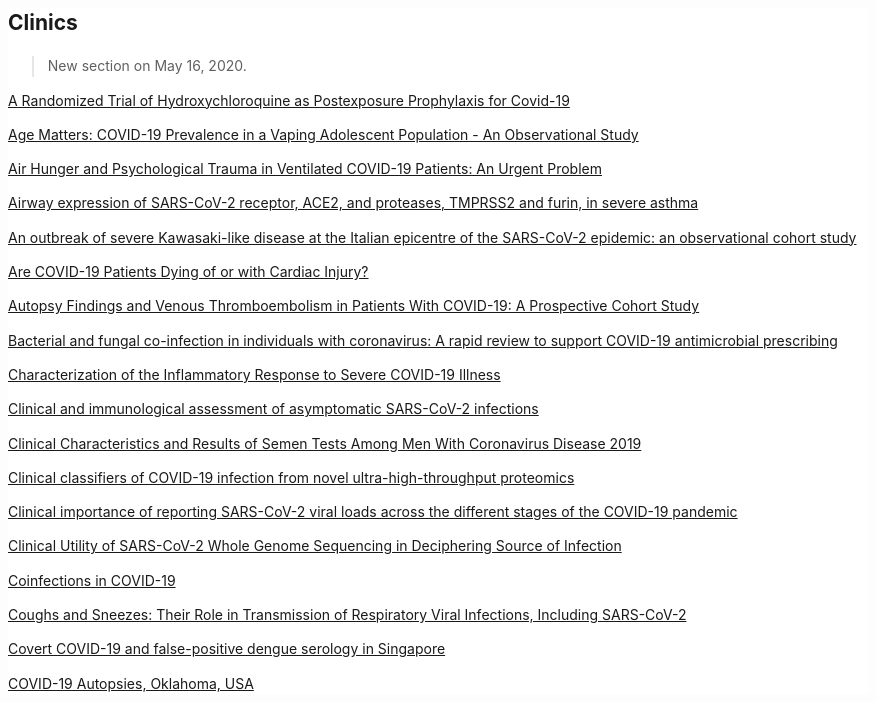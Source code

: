 <a name="Clinics"></a>
## Clinics ##

> New section on May 16, 2020.

[A Randomized Trial of Hydroxychloroquine as Postexposure Prophylaxis for Covid-19](https://www.nejm.org/doi/full/10.1056/NEJMoa2016638)

[Age Matters: COVID-19 Prevalence in a Vaping Adolescent Population - An Observational Study](https://www.medrxiv.org/content/10.1101/2020.07.03.20146035v1)

[Air Hunger and Psychological Trauma in Ventilated COVID-19 Patients: An Urgent Problem](https://www.atsjournals.org/doi/abs/10.1513/AnnalsATS.202004-322VP)

[Airway expression of SARS-CoV-2 receptor, ACE2, and proteases, TMPRSS2 and furin, in severe asthma](https://www.medrxiv.org/content/10.1101/2020.06.29.20142091v1)

[An outbreak of severe Kawasaki-like disease at the Italian epicentre of the SARS-CoV-2 epidemic: an observational cohort study](https://www.thelancet.com/journals/lancet/article/PIIS0140-6736(20)31103-X/fulltext)

[Are COVID-19 Patients Dying of or with Cardiac Injury?](https://www.atsjournals.org/doi/abs/10.1164/rccm.202004-1083LE)

[Autopsy Findings and Venous Thromboembolism in Patients With COVID-19: A Prospective Cohort Study](https://www.ncbi.nlm.nih.gov/pubmed/32374815)

[Bacterial and fungal co-infection in individuals with coronavirus: A rapid review to support COVID-19 antimicrobial prescribing](https://academic.oup.com/cid/advance-article/doi/10.1093/cid/ciaa530/5828058)

[Characterization of the Inflammatory Response to Severe COVID-19 Illness](https://www.atsjournals.org/doi/abs/10.1164/rccm.202005-1583OC)

[Clinical and immunological assessment of asymptomatic SARS-CoV-2 infections](https://www.nature.com/articles/s41591-020-0965-6)

[Clinical Characteristics and Results of Semen Tests Among Men With Coronavirus Disease 2019](https://jamanetwork.com/journals/jamanetworkopen/fullarticle/2765654)

[Clinical classifiers of COVID-19 infection from novel ultra-high-throughput proteomics](https://www.medrxiv.org/content/10.1101/2020.04.27.20081810v1)

[Clinical importance of reporting SARS-CoV-2 viral loads across the different stages of the COVID-19 pandemic](https://www.medrxiv.org/content/10.1101/2020.07.10.20149773v1)

[Clinical Utility of SARS-CoV-2 Whole Genome Sequencing in Deciphering Source of Infection](https://www.medrxiv.org/content/10.1101/2020.05.21.20107599v1)

[Coinfections in COVID-19](https://www.covid-coinfections.org/)

[Coughs and Sneezes: Their Role in Transmission of Respiratory Viral Infections, Including SARS-CoV-2](https://www.atsjournals.org/doi/abs/10.1164/rccm.202004-1263PP)

[Covert COVID-19 and false-positive dengue serology in Singapore](https://linkinghub.elsevier.com/retrieve/pii/S1473-3099(20)30158-4)

[COVID-19 Autopsies, Oklahoma, USA](https://academic.oup.com/ajcp/article/153/6/725/5818922)
